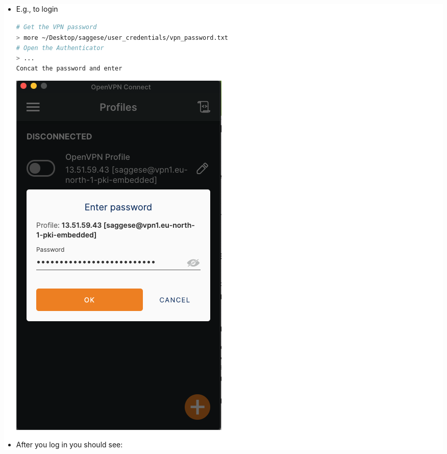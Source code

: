 - E.g., to login

  ```bash
  # Get the VPN password
  > more ~/Desktop/saggese/user_credentials/vpn_password.txt
  # Open the Authenticator
  > ...
  Concat the password and enter
  ```

  <img src="figs/setup_vpn_and_dev_server_access/image5.png">

- After you log in you should see:
